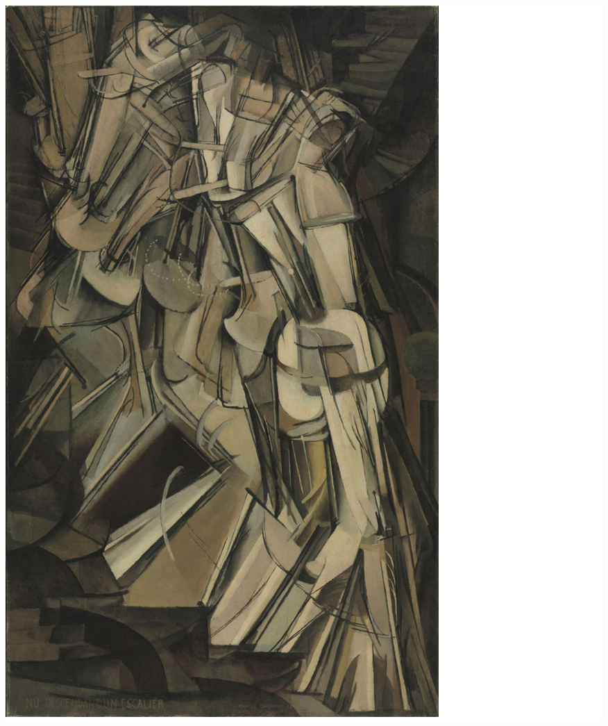 [![Nu descendant un escalier n°2](images/duchamp_nude_descending_a_staircase.jpg)](https://en.wikipedia.org/wiki/Nude_Descending_a_Staircase,_No._2)
